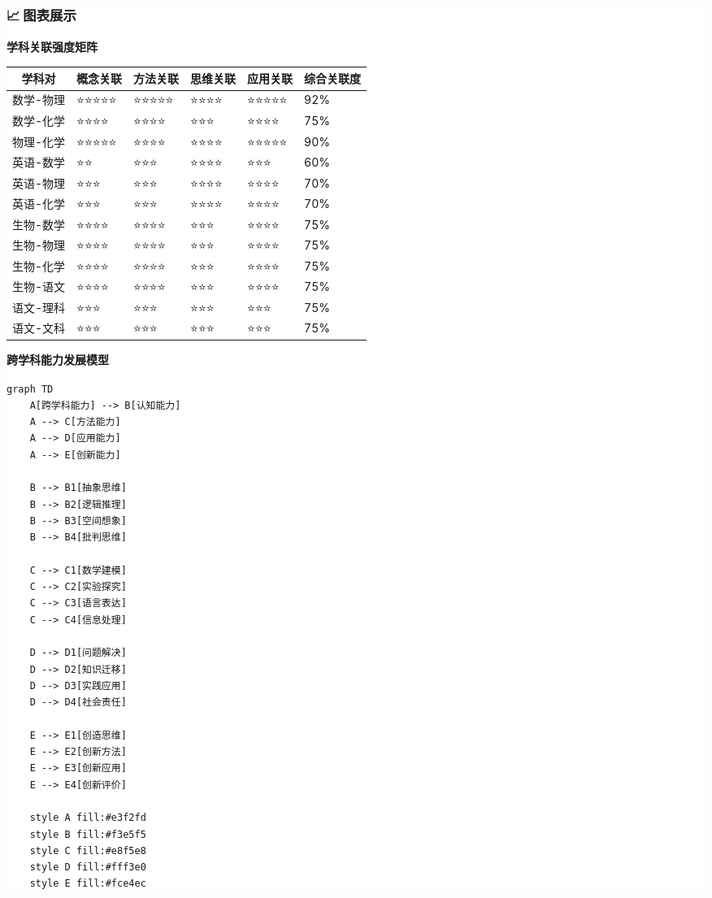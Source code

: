 ### 📈 图表展示

**学科关联强度矩阵**

| 学科对 | 概念关联 | 方法关联 | 思维关联 | 应用关联 | 综合关联度 |
|-------|----------|----------|----------|----------|------------|
| 数学-物理 | ⭐⭐⭐⭐⭐ | ⭐⭐⭐⭐⭐ | ⭐⭐⭐⭐ | ⭐⭐⭐⭐⭐ | 92% |
| 数学-化学 | ⭐⭐⭐⭐ | ⭐⭐⭐⭐ | ⭐⭐⭐ | ⭐⭐⭐⭐ | 75% |
| 物理-化学 | ⭐⭐⭐⭐⭐ | ⭐⭐⭐⭐ | ⭐⭐⭐⭐ | ⭐⭐⭐⭐⭐ | 90% |
| 英语-数学 | ⭐⭐ | ⭐⭐⭐ | ⭐⭐⭐⭐ | ⭐⭐⭐ | 60% |
| 英语-物理 | ⭐⭐⭐ | ⭐⭐⭐ | ⭐⭐⭐⭐ | ⭐⭐⭐⭐ | 70% |
| 英语-化学 | ⭐⭐⭐ | ⭐⭐⭐ | ⭐⭐⭐⭐ | ⭐⭐⭐⭐ | 70% |
| 生物-数学 | ⭐⭐⭐⭐ | ⭐⭐⭐⭐ | ⭐⭐⭐ | ⭐⭐⭐⭐ | 75% |
| 生物-物理 | ⭐⭐⭐⭐ | ⭐⭐⭐⭐ | ⭐⭐⭐ | ⭐⭐⭐⭐ | 75% |
| 生物-化学 | ⭐⭐⭐⭐ | ⭐⭐⭐⭐ | ⭐⭐⭐ | ⭐⭐⭐⭐ | 75% |
| 生物-语文 | ⭐⭐⭐⭐ | ⭐⭐⭐⭐ | ⭐⭐⭐ | ⭐⭐⭐⭐ | 75% |
| 语文-理科 | ⭐⭐⭐ | ⭐⭐⭐ | ⭐⭐⭐ | ⭐⭐⭐ | 75% |
| 语文-文科 | ⭐⭐⭐ | ⭐⭐⭐ | ⭐⭐⭐ | ⭐⭐⭐ | 75% |

**跨学科能力发展模型**

```mermaid
graph TD
    A[跨学科能力] --> B[认知能力]
    A --> C[方法能力]
    A --> D[应用能力]
    A --> E[创新能力]
    
    B --> B1[抽象思维]
    B --> B2[逻辑推理]
    B --> B3[空间想象]
    B --> B4[批判思维]
    
    C --> C1[数学建模]
    C --> C2[实验探究]
    C --> C3[语言表达]
    C --> C4[信息处理]
    
    D --> D1[问题解决]
    D --> D2[知识迁移]
    D --> D3[实践应用]
    D --> D4[社会责任]
    
    E --> E1[创造思维]
    E --> E2[创新方法]
    E --> E3[创新应用]
    E --> E4[创新评价]
    
    style A fill:#e3f2fd
    style B fill:#f3e5f5
    style C fill:#e8f5e8
    style D fill:#fff3e0
    style E fill:#fce4ec
```
